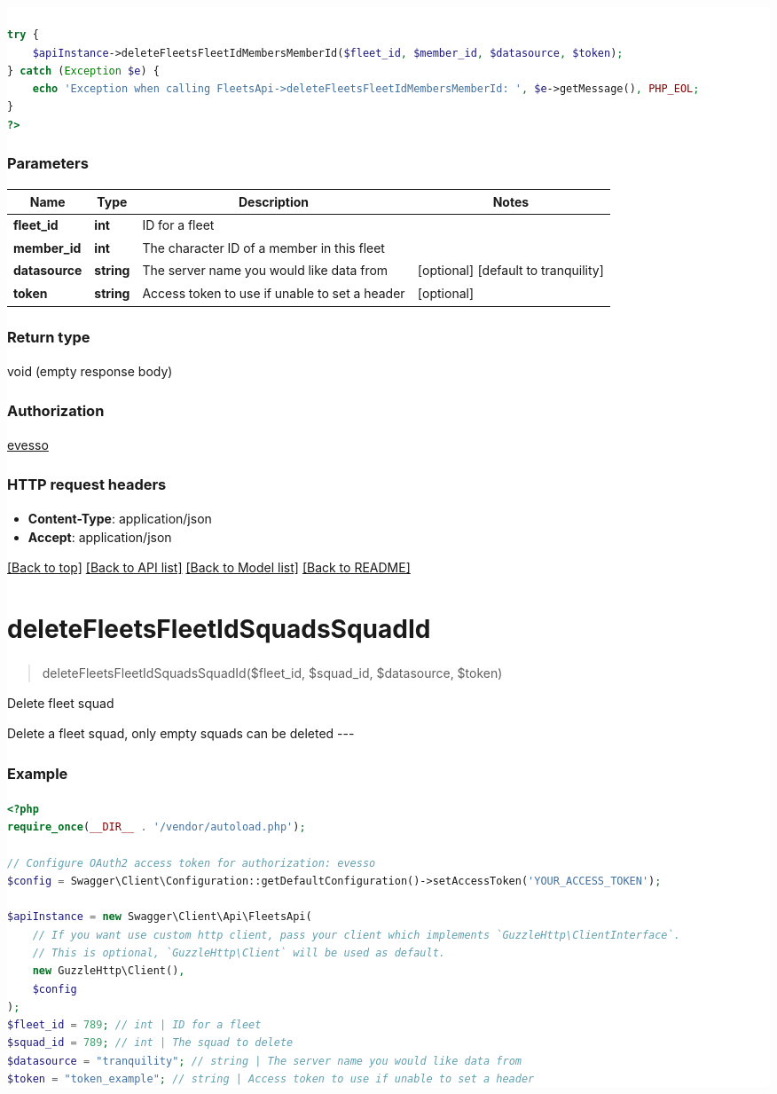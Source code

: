 ```php

try {
    $apiInstance->deleteFleetsFleetIdMembersMemberId($fleet_id, $member_id, $datasource, $token);
} catch (Exception $e) {
    echo 'Exception when calling FleetsApi->deleteFleetsFleetIdMembersMemberId: ', $e->getMessage(), PHP_EOL;
}
?>
```

### Parameters

Name | Type | Description  | Notes
------------- | ------------- | ------------- | -------------
 **fleet_id** | **int**| ID for a fleet |
 **member_id** | **int**| The character ID of a member in this fleet |
 **datasource** | **string**| The server name you would like data from | [optional] [default to tranquility]
 **token** | **string**| Access token to use if unable to set a header | [optional]

### Return type

void (empty response body)

### Authorization

[evesso](../../README.md#evesso)

### HTTP request headers

 - **Content-Type**: application/json
 - **Accept**: application/json

[[Back to top]](#) [[Back to API list]](../../README.md#documentation-for-api-endpoints) [[Back to Model list]](../../README.md#documentation-for-models) [[Back to README]](../../README.md)

# **deleteFleetsFleetIdSquadsSquadId**
> deleteFleetsFleetIdSquadsSquadId($fleet_id, $squad_id, $datasource, $token)

Delete fleet squad

Delete a fleet squad, only empty squads can be deleted  ---

### Example
```php
<?php
require_once(__DIR__ . '/vendor/autoload.php');

// Configure OAuth2 access token for authorization: evesso
$config = Swagger\Client\Configuration::getDefaultConfiguration()->setAccessToken('YOUR_ACCESS_TOKEN');

$apiInstance = new Swagger\Client\Api\FleetsApi(
    // If you want use custom http client, pass your client which implements `GuzzleHttp\ClientInterface`.
    // This is optional, `GuzzleHttp\Client` will be used as default.
    new GuzzleHttp\Client(),
    $config
);
$fleet_id = 789; // int | ID for a fleet
$squad_id = 789; // int | The squad to delete
$datasource = "tranquility"; // string | The server name you would like data from
$token = "token_example"; // string | Access token to use if unable to set a header

```